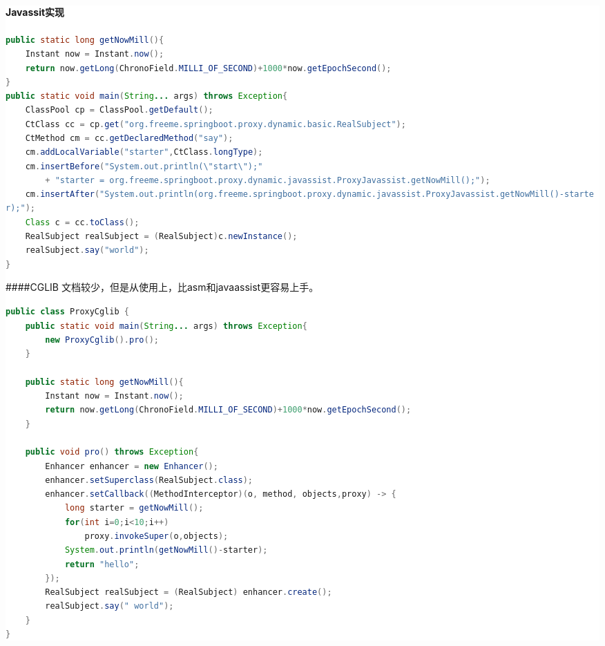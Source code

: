 #### Javassit实现
```java
public static long getNowMill(){
    Instant now = Instant.now();
    return now.getLong(ChronoField.MILLI_OF_SECOND)+1000*now.getEpochSecond();
}
public static void main(String... args) throws Exception{
    ClassPool cp = ClassPool.getDefault();
    CtClass cc = cp.get("org.freeme.springboot.proxy.dynamic.basic.RealSubject");
    CtMethod cm = cc.getDeclaredMethod("say");
    cm.addLocalVariable("starter",CtClass.longType);
    cm.insertBefore("System.out.println(\"start\");"
        + "starter = org.freeme.springboot.proxy.dynamic.javassist.ProxyJavassist.getNowMill();");
    cm.insertAfter("System.out.println(org.freeme.springboot.proxy.dynamic.javassist.ProxyJavassist.getNowMill()-starter);");
    Class c = cc.toClass();
    RealSubject realSubject = (RealSubject)c.newInstance();
    realSubject.say("world");
}
```

####CGLIB
文档较少，但是从使用上，比asm和javaassist更容易上手。
```java
public class ProxyCglib {
    public static void main(String... args) throws Exception{
        new ProxyCglib().pro();
    }

    public static long getNowMill(){
        Instant now = Instant.now();
        return now.getLong(ChronoField.MILLI_OF_SECOND)+1000*now.getEpochSecond();
    }

    public void pro() throws Exception{
        Enhancer enhancer = new Enhancer();
        enhancer.setSuperclass(RealSubject.class);
        enhancer.setCallback((MethodInterceptor)(o, method, objects,proxy) -> {
            long starter = getNowMill();
            for(int i=0;i<10;i++)
                proxy.invokeSuper(o,objects);
            System.out.println(getNowMill()-starter);
            return "hello";
        });
        RealSubject realSubject = (RealSubject) enhancer.create();
        realSubject.say(" world");
    }
}
```